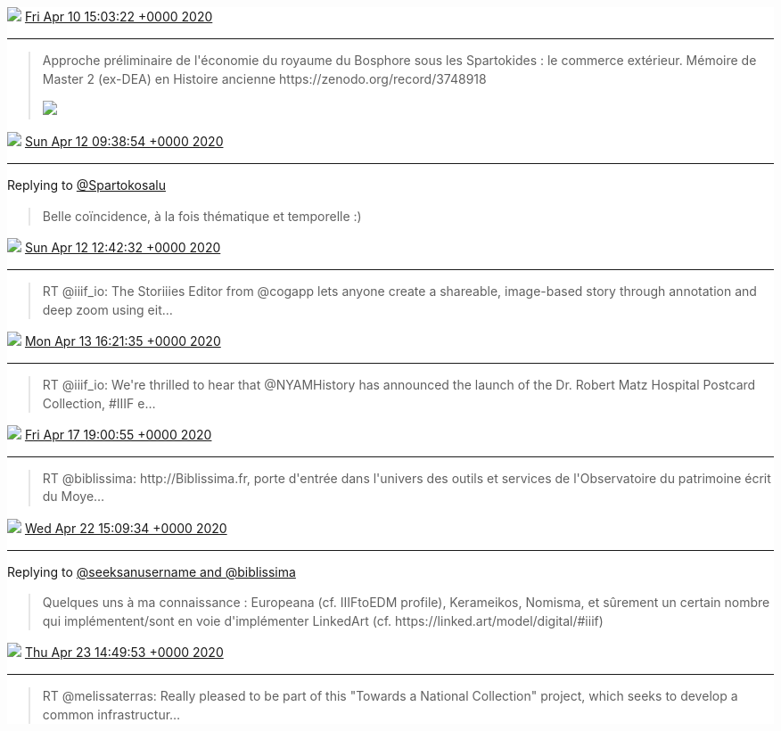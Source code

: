 <img src="../../media/tweet.ico" width="12" /> [Fri Apr 10 15:03:22 +0000 2020](https://twitter.com/regisrob/status/1248627638937088002)

----

> Approche préliminaire de l'économie du royaume du Bosphore sous les Spartokides : le commerce extérieur\. Mémoire de Master 2 \(ex\-DEA\) en Histoire ancienne https://zenodo\.org/record/3748918 
> 
> ![](../../media/1249270763280125958-EVZM7dCWsAA2Nzg.jpg)

<img src="../../media/tweet.ico" width="12" /> [Sun Apr 12 09:38:54 +0000 2020](https://twitter.com/regisrob/status/1249270763280125958)

----

Replying to [@Spartokosalu](https://twitter.com/Spartokosalu/status/1249290257171992577)

> Belle coïncidence, à la fois thématique et temporelle :\)

<img src="../../media/tweet.ico" width="12" /> [Sun Apr 12 12:42:32 +0000 2020](https://twitter.com/regisrob/status/1249316973164613632)

----

> RT @iiif\_io: The Storiiies Editor from @cogapp lets anyone create a shareable, image\-based story through annotation and deep zoom using eit…

<img src="../../media/tweet.ico" width="12" /> [Mon Apr 13 16:21:35 +0000 2020](https://twitter.com/regisrob/status/1249734487120007169)

----

> RT @iiif\_io: We're thrilled to hear that @NYAMHistory has announced the launch of the Dr\. Robert Matz Hospital Postcard Collection, \#IIIF e…

<img src="../../media/tweet.ico" width="12" /> [Fri Apr 17 19:00:55 +0000 2020](https://twitter.com/regisrob/status/1251224135247822849)

----

> RT @biblissima: http://Biblissima\.fr, porte d'entrée dans l'univers des outils et services de l'Observatoire du patrimoine écrit du Moye…

<img src="../../media/tweet.ico" width="12" /> [Wed Apr 22 15:09:34 +0000 2020](https://twitter.com/regisrob/status/1252977857065816066)

----

Replying to [@seeksanusername and @biblissima](https://twitter.com/seeksanusername/status/1253208544922476544)

> Quelques uns à ma connaissance : Europeana \(cf\. IIIFtoEDM profile\), Kerameikos, Nomisma, et sûrement un certain nombre qui implémentent/sont en voie d'implémenter LinkedArt \(cf\. https://linked\.art/model/digital/\#iiif\)

<img src="../../media/tweet.ico" width="12" /> [Thu Apr 23 14:49:53 +0000 2020](https://twitter.com/regisrob/status/1253335291122683905)

----

> RT @melissaterras: Really pleased to be part of this "Towards a National Collection" project, which seeks to develop a common infrastructur…
